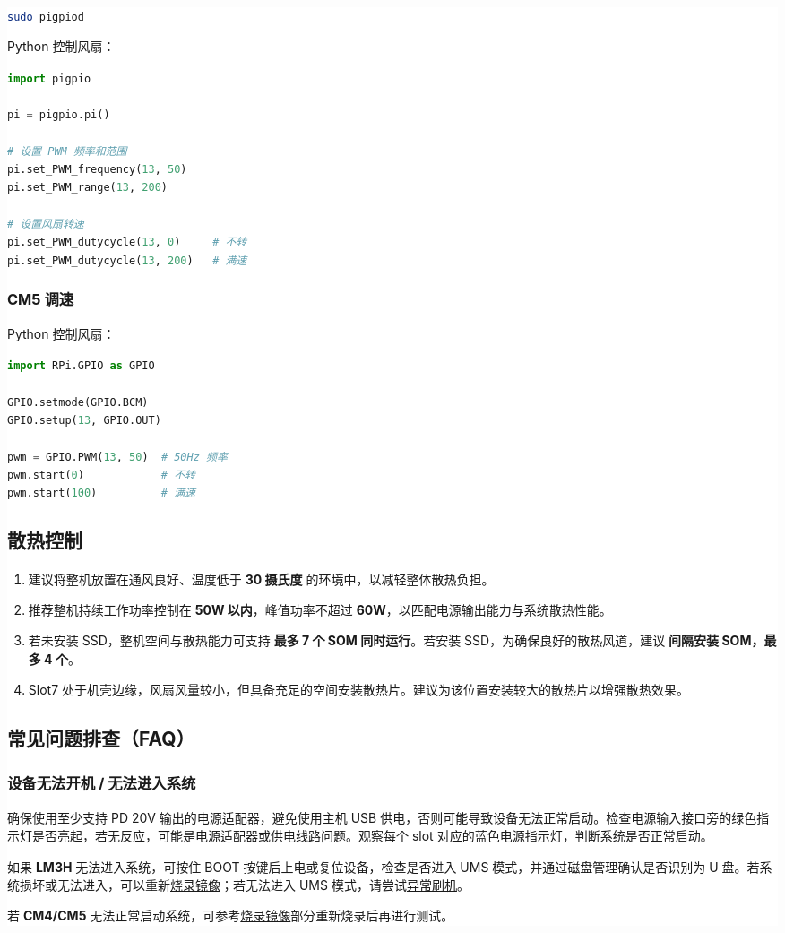 ``` bash
sudo pigpiod
```

Python 控制风扇：

```python
import pigpio

pi = pigpio.pi()

# 设置 PWM 频率和范围
pi.set_PWM_frequency(13, 50)
pi.set_PWM_range(13, 200)

# 设置风扇转速
pi.set_PWM_dutycycle(13, 0)     # 不转
pi.set_PWM_dutycycle(13, 200)   # 满速
```

### CM5 调速

Python 控制风扇：
```python
import RPi.GPIO as GPIO

GPIO.setmode(GPIO.BCM)
GPIO.setup(13, GPIO.OUT)

pwm = GPIO.PWM(13, 50)  # 50Hz 频率
pwm.start(0)            # 不转
pwm.start(100)          # 满速
```

## 散热控制

1. 建议将整机放置在通风良好、温度低于 **30 摄氏度** 的环境中，以减轻整体散热负担。

2. 推荐整机持续工作功率控制在 **50W 以内**，峰值功率不超过 **60W**，以匹配电源输出能力与系统散热性能。

3. 若未安装 SSD，整机空间与散热能力可支持 **最多 7 个 SOM 同时运行**。若安装 SSD，为确保良好的散热风道，建议 **间隔安装 SOM，最多 4 个**。

4. Slot7 处于机壳边缘，风扇风量较小，但具备充足的空间安装散热片。建议为该位置安装较大的散热片以增强散热效果。

## 常见问题排查（FAQ）

### 设备无法开机 / 无法进入系统
确保使用至少支持 PD 20V 输出的电源适配器，避免使用主机 USB 供电，否则可能导致设备无法正常启动。检查电源输入接口旁的绿色指示灯是否亮起，若无反应，可能是电源适配器或供电线路问题。观察每个 slot 对应的蓝色电源指示灯，判断系统是否正常启动。

如果 **LM3H** 无法进入系统，可按住 BOOT 按键后上电或复位设备，检查是否进入 UMS 模式，并通过磁盘管理确认是否识别为 U 盘。若系统损坏或无法进入，可以重新[烧录镜像](https://wiki.sipeed.com/hardware/zh/cluster/NanoCluster/use.html#烧录镜像)；若无法进入 UMS 模式，请尝试[异常刷机](https://wiki.sipeed.com/hardware/zh/cluster/NanoCluster/use.html#异常刷机（LM3H）)。

若 **CM4/CM5** 无法正常启动系统，可参考[烧录镜像](https://wiki.sipeed.com/hardware/zh/cluster/NanoCluster/use.html#烧录镜像)部分重新烧录后再进行测试。
